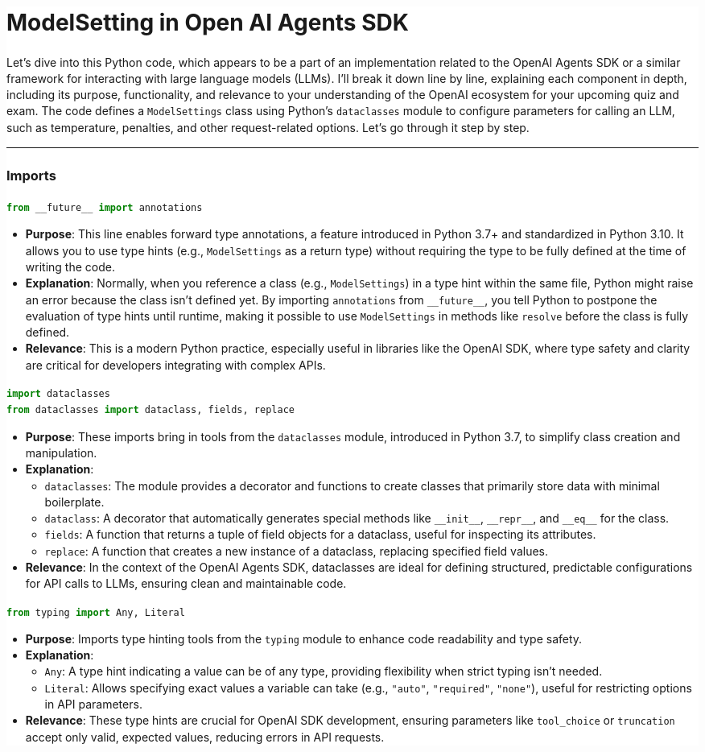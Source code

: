 # ModelSetting in Open AI Agents SDK

Let’s dive into this Python code, which appears to be a part of an implementation related to the OpenAI Agents SDK or a similar framework for interacting with large language models (LLMs). I’ll break it down line by line, explaining each component in depth, including its purpose, functionality, and relevance to your understanding of the OpenAI ecosystem for your upcoming quiz and exam. The code defines a `ModelSettings` class using Python’s `dataclasses` module to configure parameters for calling an LLM, such as temperature, penalties, and other request-related options. Let’s go through it step by step.

---

### Imports
```python
from __future__ import annotations
```
- **Purpose**: This line enables forward type annotations, a feature introduced in Python 3.7+ and standardized in Python 3.10. It allows you to use type hints (e.g., `ModelSettings` as a return type) without requiring the type to be fully defined at the time of writing the code.
- **Explanation**: Normally, when you reference a class (e.g., `ModelSettings`) in a type hint within the same file, Python might raise an error because the class isn’t defined yet. By importing `annotations` from `__future__`, you tell Python to postpone the evaluation of type hints until runtime, making it possible to use `ModelSettings` in methods like `resolve` before the class is fully defined.
- **Relevance**: This is a modern Python practice, especially useful in libraries like the OpenAI SDK, where type safety and clarity are critical for developers integrating with complex APIs.

```python
import dataclasses
from dataclasses import dataclass, fields, replace
```
- **Purpose**: These imports bring in tools from the `dataclasses` module, introduced in Python 3.7, to simplify class creation and manipulation.
- **Explanation**:
  - `dataclasses`: The module provides a decorator and functions to create classes that primarily store data with minimal boilerplate.
  - `dataclass`: A decorator that automatically generates special methods like `__init__`, `__repr__`, and `__eq__` for the class.
  - `fields`: A function that returns a tuple of field objects for a dataclass, useful for inspecting its attributes.
  - `replace`: A function that creates a new instance of a dataclass, replacing specified field values.
- **Relevance**: In the context of the OpenAI Agents SDK, dataclasses are ideal for defining structured, predictable configurations for API calls to LLMs, ensuring clean and maintainable code.

```python
from typing import Any, Literal
```
- **Purpose**: Imports type hinting tools from the `typing` module to enhance code readability and type safety.
- **Explanation**:
  - `Any`: A type hint indicating a value can be of any type, providing flexibility when strict typing isn’t needed.
  - `Literal`: Allows specifying exact values a variable can take (e.g., `"auto"`, `"required"`, `"none"`), useful for restricting options in API parameters.
- **Relevance**: These type hints are crucial for OpenAI SDK development, ensuring parameters like `tool_choice` or `truncation` accept only valid, expected values, reducing errors in API requests.
